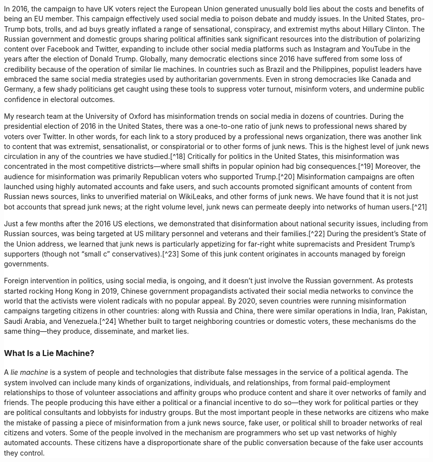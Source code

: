 In 2016, the campaign to have UK voters reject the European Union generated unusually bold lies about the costs and benefits of being an EU member. This campaign effectively used social media to poison debate and muddy issues. In the United States, pro-Trump bots, trolls, and ad buys greatly inflated a range of sensational, conspiracy, and extremist myths about Hillary Clinton. The Russian government and domestic groups sharing political affinities sank significant resources into the distribution of polarizing content over Facebook and Twitter, expanding to include other social media platforms such as Instagram and YouTube in the years after the election of Donald Trump. Globally, many democratic elections since 2016 have suffered from some loss of credibility because of the operation of similar lie machines. In countries such as Brazil and the Philippines, populist leaders have embraced the same social media strategies used by authoritarian governments. Even in strong democracies like Canada and Germany, a few shady politicians get caught using these tools to suppress voter turnout, misinform voters, and undermine public confidence in electoral outcomes.

My research team at the University of Oxford has misinformation trends on social media in dozens of countries. During the presidential election of 2016 in the United States, there was a one-to-one ratio of junk news to professional news shared by voters over Twitter. In other words, for each link to a story produced by a professional news organization, there was another link to content that was extremist, sensationalist, or conspiratorial or to other forms of junk news. This is the highest level of junk news circulation in any of the countries we have studied.[^18] Critically for politics in the United States, this misinformation was concentrated in the most competitive districts—where small shifts in popular opinion had big consequences.[^19] Moreover, the audience for misinformation was primarily Republican voters who supported Trump.[^20] Misinformation campaigns are often launched using highly automated accounts and fake users, and such accounts promoted significant amounts of content from Russian news sources, links to unverified material on WikiLeaks, and other forms of junk news. We have found that it is not just bot accounts that spread junk news; at the right volume level, junk news can permeate deeply into networks of human users.[^21]

Just a few months after the 2016 US elections, we demonstrated that disinformation about national security issues, including from Russian sources, was being targeted at US military personnel and veterans and their families.[^22] During the president’s State of the Union address, we learned that junk news is particularly appetizing for far-right white supremacists and President Trump’s supporters (though not “small c” conservatives).[^23] Some of this junk content originates in accounts managed by foreign governments.

Foreign intervention in politics, using social media, is ongoing, and it doesn’t just involve the Russian government. As protests started rocking Hong Kong in 2019, Chinese government propagandists activated their social media networks to convince the world that the activists were violent radicals with no popular appeal. By 2020, seven countries were running misinformation campaigns targeting citizens in other countries: along with Russia and China, there were similar operations in India, Iran, Pakistan, Saudi Arabia, and Venezuela.[^24] Whether built to target neighboring countries or domestic voters, these mechanisms do the same thing—they produce, disseminate, and market lies.

### What Is a Lie Machine?

A _lie machine_ is a system of people and technologies that distribute false messages in the service of a political agenda. The system involved can include many kinds of organizations, individuals, and relationships, from formal paid-employment relationships to those of volunteer associations and affinity groups who produce content and share it over networks of family and friends. The people producing this have either a political or a financial incentive to do so—they work for political parties or they are political consultants and lobbyists for industry groups. But the most important people in these networks are citizens who make the mistake of passing a piece of misinformation from a junk news source, fake user, or political shill to broader networks of real citizens and voters. Some of the people involved in the mechanism are programmers who set up vast networks of highly automated accounts. These citizens have a disproportionate share of the public conversation because of the fake user accounts they control.
